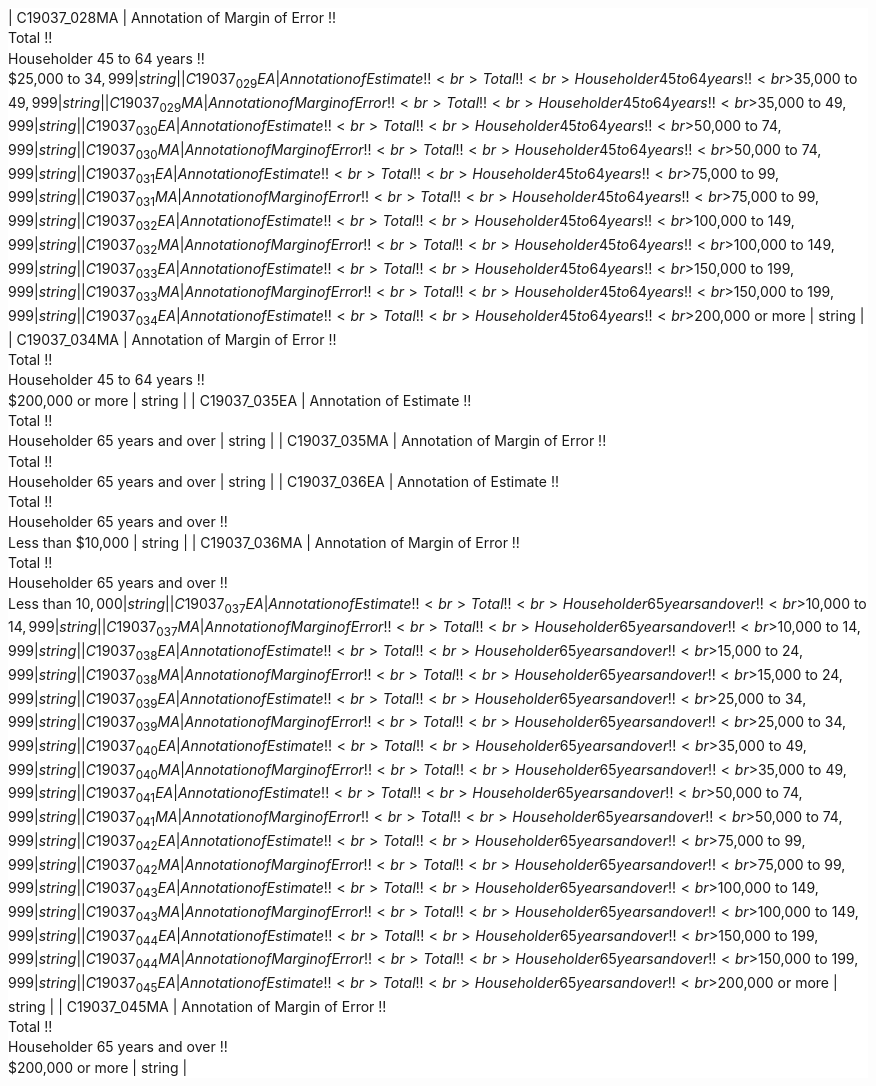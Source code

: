 | C19037_028MA | Annotation of Margin of Error !!<br>Total !!<br>Householder 45 to 64 years !!<br>$25,000 to $34,999 | string |
| C19037_029EA | Annotation of Estimate !!<br>Total !!<br>Householder 45 to 64 years !!<br>$35,000 to $49,999 | string |
| C19037_029MA | Annotation of Margin of Error !!<br>Total !!<br>Householder 45 to 64 years !!<br>$35,000 to $49,999 | string |
| C19037_030EA | Annotation of Estimate !!<br>Total !!<br>Householder 45 to 64 years !!<br>$50,000 to $74,999 | string |
| C19037_030MA | Annotation of Margin of Error !!<br>Total !!<br>Householder 45 to 64 years !!<br>$50,000 to $74,999 | string |
| C19037_031EA | Annotation of Estimate !!<br>Total !!<br>Householder 45 to 64 years !!<br>$75,000 to $99,999 | string |
| C19037_031MA | Annotation of Margin of Error !!<br>Total !!<br>Householder 45 to 64 years !!<br>$75,000 to $99,999 | string |
| C19037_032EA | Annotation of Estimate !!<br>Total !!<br>Householder 45 to 64 years !!<br>$100,000 to $149,999 | string |
| C19037_032MA | Annotation of Margin of Error !!<br>Total !!<br>Householder 45 to 64 years !!<br>$100,000 to $149,999 | string |
| C19037_033EA | Annotation of Estimate !!<br>Total !!<br>Householder 45 to 64 years !!<br>$150,000 to $199,999 | string |
| C19037_033MA | Annotation of Margin of Error !!<br>Total !!<br>Householder 45 to 64 years !!<br>$150,000 to $199,999 | string |
| C19037_034EA | Annotation of Estimate !!<br>Total !!<br>Householder 45 to 64 years !!<br>$200,000 or more | string |
| C19037_034MA | Annotation of Margin of Error !!<br>Total !!<br>Householder 45 to 64 years !!<br>$200,000 or more | string |
| C19037_035EA | Annotation of Estimate !!<br>Total !!<br>Householder 65 years and over | string |
| C19037_035MA | Annotation of Margin of Error !!<br>Total !!<br>Householder 65 years and over | string |
| C19037_036EA | Annotation of Estimate !!<br>Total !!<br>Householder 65 years and over !!<br>Less than $10,000 | string |
| C19037_036MA | Annotation of Margin of Error !!<br>Total !!<br>Householder 65 years and over !!<br>Less than $10,000 | string |
| C19037_037EA | Annotation of Estimate !!<br>Total !!<br>Householder 65 years and over !!<br>$10,000 to $14,999 | string |
| C19037_037MA | Annotation of Margin of Error !!<br>Total !!<br>Householder 65 years and over !!<br>$10,000 to $14,999 | string |
| C19037_038EA | Annotation of Estimate !!<br>Total !!<br>Householder 65 years and over !!<br>$15,000 to $24,999 | string |
| C19037_038MA | Annotation of Margin of Error !!<br>Total !!<br>Householder 65 years and over !!<br>$15,000 to $24,999 | string |
| C19037_039EA | Annotation of Estimate !!<br>Total !!<br>Householder 65 years and over !!<br>$25,000 to $34,999 | string |
| C19037_039MA | Annotation of Margin of Error !!<br>Total !!<br>Householder 65 years and over !!<br>$25,000 to $34,999 | string |
| C19037_040EA | Annotation of Estimate !!<br>Total !!<br>Householder 65 years and over !!<br>$35,000 to $49,999 | string |
| C19037_040MA | Annotation of Margin of Error !!<br>Total !!<br>Householder 65 years and over !!<br>$35,000 to $49,999 | string |
| C19037_041EA | Annotation of Estimate !!<br>Total !!<br>Householder 65 years and over !!<br>$50,000 to $74,999 | string |
| C19037_041MA | Annotation of Margin of Error !!<br>Total !!<br>Householder 65 years and over !!<br>$50,000 to $74,999 | string |
| C19037_042EA | Annotation of Estimate !!<br>Total !!<br>Householder 65 years and over !!<br>$75,000 to $99,999 | string |
| C19037_042MA | Annotation of Margin of Error !!<br>Total !!<br>Householder 65 years and over !!<br>$75,000 to $99,999 | string |
| C19037_043EA | Annotation of Estimate !!<br>Total !!<br>Householder 65 years and over !!<br>$100,000 to $149,999 | string |
| C19037_043MA | Annotation of Margin of Error !!<br>Total !!<br>Householder 65 years and over !!<br>$100,000 to $149,999 | string |
| C19037_044EA | Annotation of Estimate !!<br>Total !!<br>Householder 65 years and over !!<br>$150,000 to $199,999 | string |
| C19037_044MA | Annotation of Margin of Error !!<br>Total !!<br>Householder 65 years and over !!<br>$150,000 to $199,999 | string |
| C19037_045EA | Annotation of Estimate !!<br>Total !!<br>Householder 65 years and over !!<br>$200,000 or more | string |
| C19037_045MA | Annotation of Margin of Error !!<br>Total !!<br>Householder 65 years and over !!<br>$200,000 or more | string |

